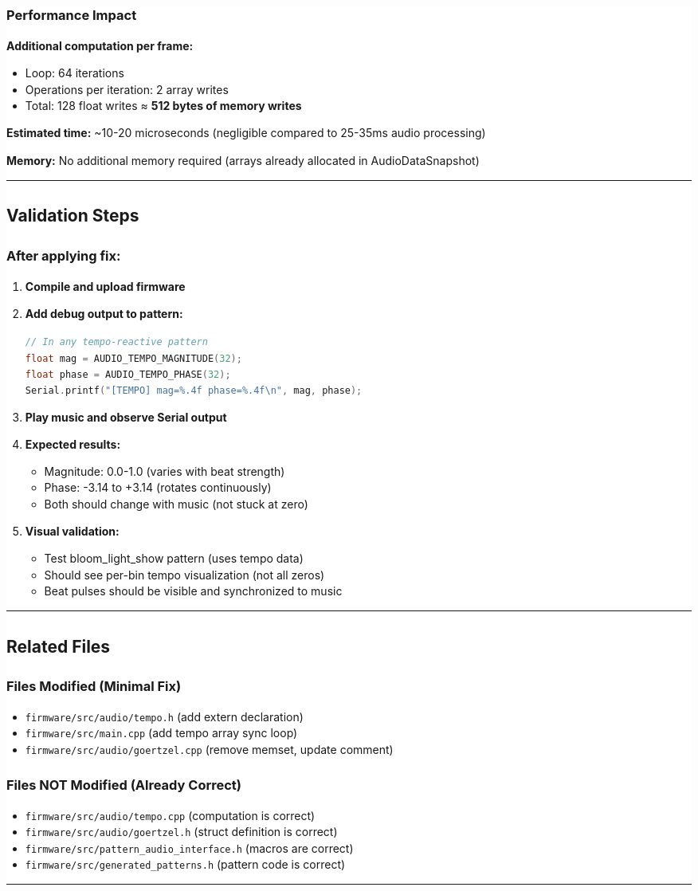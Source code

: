 
### Performance Impact

**Additional computation per frame:**
- Loop: 64 iterations
- Operations per iteration: 2 array writes
- Total: 128 float writes ≈ **512 bytes of memory writes**

**Estimated time:** ~10-20 microseconds (negligible compared to 25-35ms audio processing)

**Memory:** No additional memory required (arrays already allocated in AudioDataSnapshot)

---

## Validation Steps

### After applying fix:

1. **Compile and upload firmware**
2. **Add debug output to pattern:**
   ```cpp
   // In any tempo-reactive pattern
   float mag = AUDIO_TEMPO_MAGNITUDE(32);
   float phase = AUDIO_TEMPO_PHASE(32);
   Serial.printf("[TEMPO] mag=%.4f phase=%.4f\n", mag, phase);
   ```
3. **Play music and observe Serial output**
4. **Expected results:**
   - Magnitude: 0.0-1.0 (varies with beat strength)
   - Phase: -3.14 to +3.14 (rotates continuously)
   - Both should change with music (not stuck at zero)

5. **Visual validation:**
   - Test bloom_light_show pattern (uses tempo data)
   - Should see per-bin tempo visualization (not all zeros)
   - Beat pulses should be visible and synchronized to music

---

## Related Files

### Files Modified (Minimal Fix)
- `firmware/src/audio/tempo.h` (add extern declaration)
- `firmware/src/main.cpp` (add tempo array sync loop)
- `firmware/src/audio/goertzel.cpp` (remove memset, update comment)

### Files NOT Modified (Already Correct)
- `firmware/src/audio/tempo.cpp` (computation is correct)
- `firmware/src/audio/goertzel.h` (struct definition is correct)
- `firmware/src/pattern_audio_interface.h` (macros are correct)
- `firmware/src/generated_patterns.h` (pattern code is correct)

---